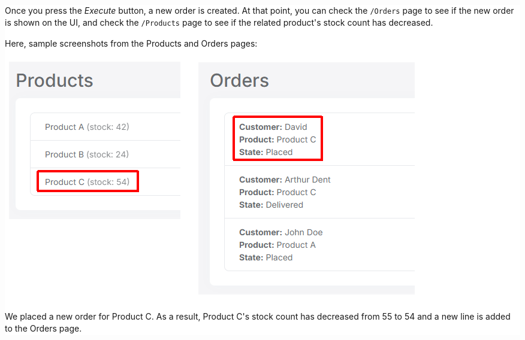 Once you press the *Execute* button, a new order is created. At that point, you can check the `/Orders` page to see if the new order is shown on the UI, and check the `/Products` page to see if the related product's stock count has decreased.

Here, sample screenshots from the Products and Orders pages:

![products-orders-pages-crop](images/products-orders-pages-crop.png)

We placed a new order for Product C. As a result, Product C's stock count has decreased from 55 to 54 and a new line is added to the Orders page.
